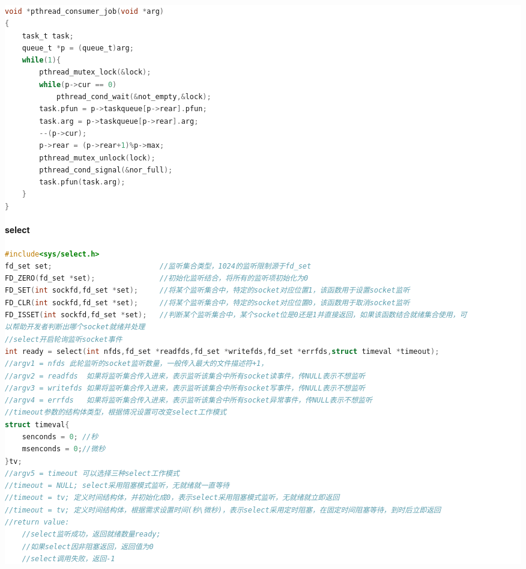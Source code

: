 ```c
void *pthread_consumer_job(void *arg)
{
    task_t task;
    queue_t *p = (queue_t)arg;
    while(1){
        pthread_mutex_lock(&lock);
        while(p->cur == 0)
            pthread_cond_wait(&not_empty,&lock);
        task.pfun = p->taskqueue[p->rear].pfun;
        task.arg = p->taskqueue[p->rear].arg;
        --(p->cur);
        p->rear = (p->rear+1)%p->max;
        pthread_mutex_unlock(lock);
        pthread_cond_signal(&nor_full);
        task.pfun(task.arg);
	}
}
```



#### **select**

```c
#include<sys/select.h>
fd_set set;							//监听集合类型，1024的监听限制源于fd_set
FD_ZERO(fd_set *set);				//初始化监听结合，将所有的监听项初始化为0
FD_SET(int sockfd,fd_set *set);		//将某个监听集合中，特定的socket对应位置1，该函数用于设置socket监听
FD_CLR(int sockfd,fd_set *set);		//将某个监听集合中，特定的socket对应位置0，该函数用于取消socket监听
FD_ISSET(int sockfd,fd_set *set);	//判断某个监听集合中，某个socket位是0还是1并直接返回，如果该函数结合就绪集合使用，可										  以帮助开发者判断出哪个socket就绪并处理
//select开启轮询监听socket事件
int ready = select(int nfds,fd_set *readfds,fd_set *writefds,fd_set *errfds,struct timeval *timeout);
//argv1 = nfds 此轮监听的socket监听数量，一般传入最大的文件描述符+1，
//argv2 = readfds  如果将监听集合传入进来，表示监听该集合中所有socket读事件，传NULL表示不想监听
//argv3 = writefds 如果将监听集合传入进来，表示监听该集合中所有socket写事件，传NULL表示不想监听
//argv4 = errfds   如果将监听集合传入进来，表示监听该集合中所有socket异常事件，传NULL表示不想监听
//timeout参数的结构体类型，根据情况设置可改变select工作模式
struct timeval{
    senconds = 0; //秒
    msenconds = 0;//微秒
}tv;
//argv5 = timeout 可以选择三种select工作模式
//timeout = NULL; select采用阻塞模式监听，无就绪就一直等待
//timeout = tv;	定义时间结构体，并初始化成0，表示select采用阻塞模式监听，无就绪就立即返回
//timeout = tv;	定义时间结构体，根据需求设置时间(秒\微秒)，表示select采用定时阻塞，在固定时间阻塞等待，到时后立即返回
//return value:
	//select监听成功，返回就绪数量ready;
	//如果select因非阻塞返回，返回值为0
	//select调用失败，返回-1
```
